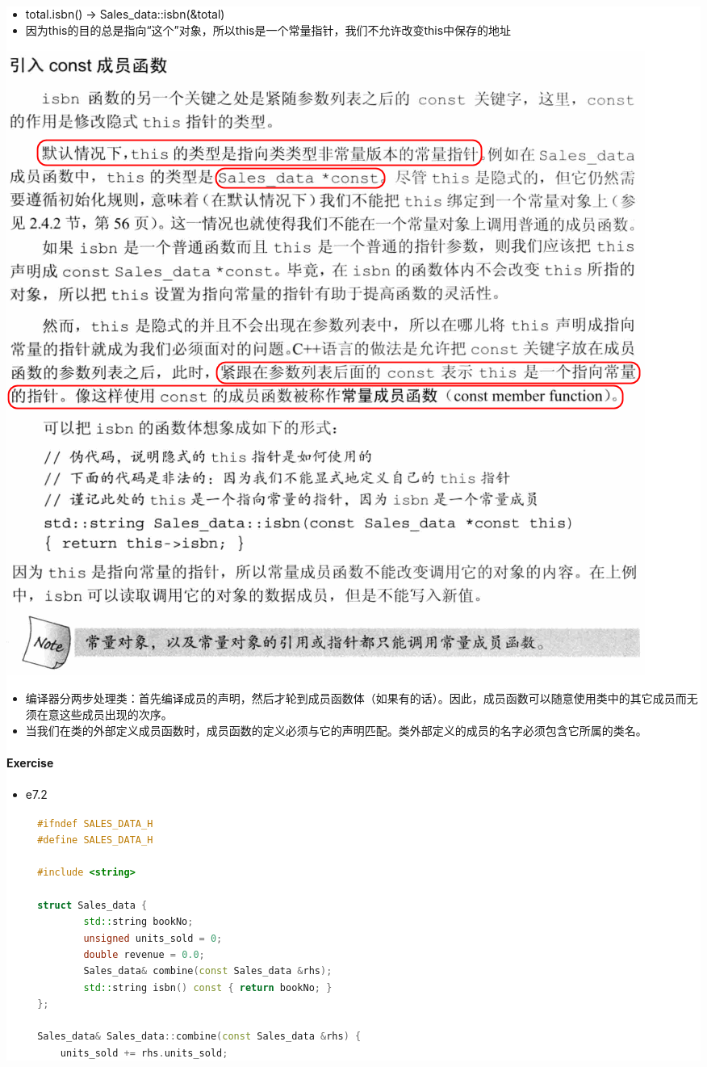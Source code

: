 - total.isbn() -> Sales_data::isbn(&total)
- 因为this的目的总是指向“这个”对象，所以this是一个常量指针，我们不允许改变this中保存的地址

![](../images/7-1.png)

- 编译器分两步处理类：首先编译成员的声明，然后才轮到成员函数体（如果有的话）。因此，成员函数可以随意使用类中的其它成员而无须在意这些成员出现的次序。
- 当我们在类的外部定义成员函数时，成员函数的定义必须与它的声明匹配。类外部定义的成员的名字必须包含它所属的类名。

#### Exercise
- e7.2
  ```c++
    #ifndef SALES_DATA_H
    #define SALES_DATA_H

    #include <string>

    struct Sales_data {
            std::string bookNo;
            unsigned units_sold = 0;
            double revenue = 0.0;
            Sales_data& combine(const Sales_data &rhs);
            std::string isbn() const { return bookNo; }
    };

    Sales_data& Sales_data::combine(const Sales_data &rhs) {
        units_sold += rhs.units_sold;
  ```